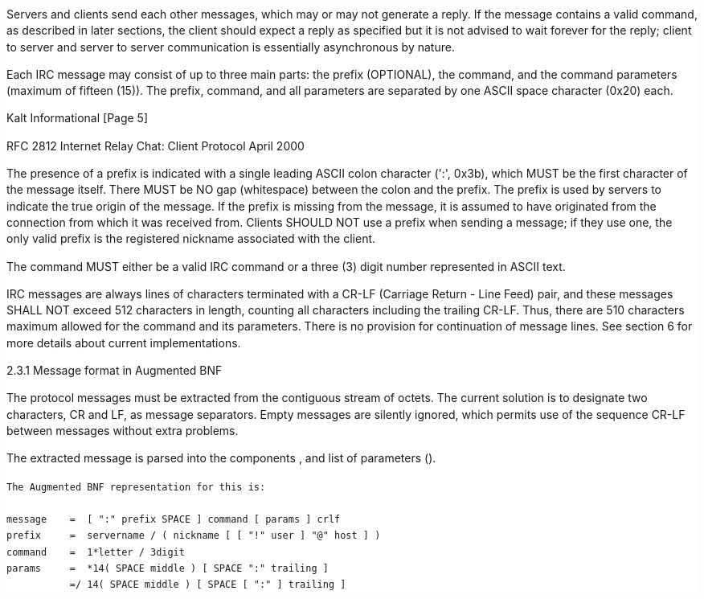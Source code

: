    Servers and clients send each other messages, which may or may not
   generate a reply.  If the message contains a valid command, as
   described in later sections, the client should expect a reply as
   specified but it is not advised to wait forever for the reply; client
   to server and server to server communication is essentially
   asynchronous by nature.

   Each IRC message may consist of up to three main parts: the prefix
   (OPTIONAL), the command, and the command parameters (maximum of
   fifteen (15)).  The prefix, command, and all parameters are separated
   by one ASCII space character (0x20) each.






Kalt                         Informational                      [Page 5]


RFC 2812          Internet Relay Chat: Client Protocol        April 2000


   The presence of a prefix is indicated with a single leading ASCII
   colon character (':', 0x3b), which MUST be the first character of the
   message itself.  There MUST be NO gap (whitespace) between the colon
   and the prefix.  The prefix is used by servers to indicate the true
   origin of the message.  If the prefix is missing from the message, it
   is assumed to have originated from the connection from which it was
   received from.  Clients SHOULD NOT use a prefix when sending a
   message; if they use one, the only valid prefix is the registered
   nickname associated with the client.

   The command MUST either be a valid IRC command or a three (3) digit
   number represented in ASCII text.

   IRC messages are always lines of characters terminated with a CR-LF
   (Carriage Return - Line Feed) pair, and these messages SHALL NOT
   exceed 512 characters in length, counting all characters including
   the trailing CR-LF. Thus, there are 510 characters maximum allowed
   for the command and its parameters.  There is no provision for
   continuation of message lines.  See section 6 for more details about
   current implementations.

2.3.1 Message format in Augmented BNF

   The protocol messages must be extracted from the contiguous stream of
   octets.  The current solution is to designate two characters, CR and
   LF, as message separators.  Empty messages are silently ignored,
   which permits use of the sequence CR-LF between messages without
   extra problems.

   The extracted message is parsed into the components <prefix>,
   <command> and list of parameters (<params>).

    The Augmented BNF representation for this is:

    message    =  [ ":" prefix SPACE ] command [ params ] crlf
    prefix     =  servername / ( nickname [ [ "!" user ] "@" host ] )
    command    =  1*letter / 3digit
    params     =  *14( SPACE middle ) [ SPACE ":" trailing ]
               =/ 14( SPACE middle ) [ SPACE [ ":" ] trailing ]
